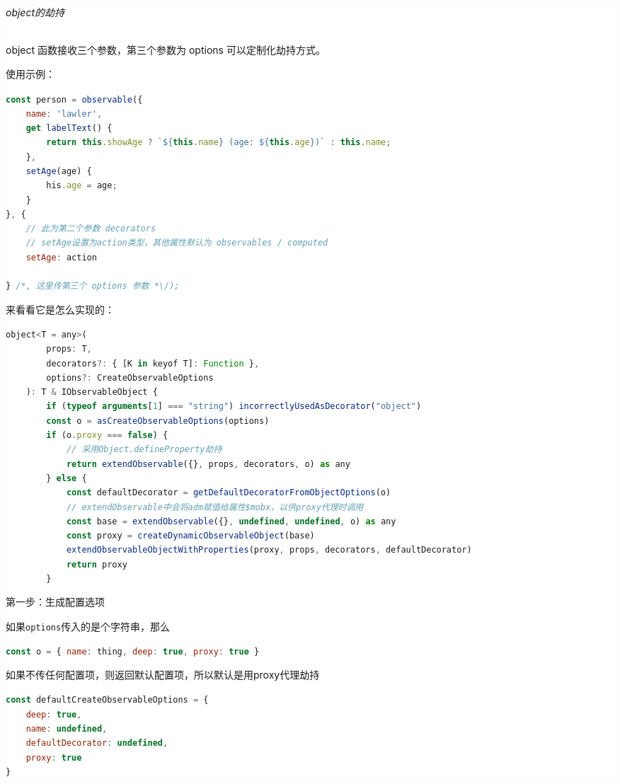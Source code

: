 ###### object的劫持

object 函数接收三个参数，第三个参数为 options 可以定制化劫持方式。

使用示例：

```javascript
const person = observable({
    name: 'lawler',
    get labelText() {
        return this.showAge ? `${this.name} (age: ${this.age})` : this.name;
    },
    setAge(age) {
        his.age = age;
    }
}, { 
    // 此为第二个参数 decorators
    // setAge设置为action类型，其他属性默认为 observables / computed
    setAge: action 

} /*, 这里传第三个 options 参数 *\/);
```

来看看它是怎么实现的：

```javascript
object<T = any>(
        props: T,
        decorators?: { [K in keyof T]: Function },
        options?: CreateObservableOptions
    ): T & IObservableObject {
        if (typeof arguments[1] === "string") incorrectlyUsedAsDecorator("object")
        const o = asCreateObservableOptions(options)
        if (o.proxy === false) {
            // 采用Object.defineProperty劫持
            return extendObservable({}, props, decorators, o) as any
        } else {
            const defaultDecorator = getDefaultDecoratorFromObjectOptions(o)
            // extendObservable中会将adm赋值给属性$mobx，以供proxy代理时调用
            const base = extendObservable({}, undefined, undefined, o) as any
            const proxy = createDynamicObservableObject(base)
            extendObservableObjectWithProperties(proxy, props, decorators, defaultDecorator)
            return proxy
        }
```

第一步：生成配置选项

如果`options`传入的是个字符串，那么

```javascript
const o = { name: thing, deep: true, proxy: true }
```

如果不传任何配置项，则返回默认配置项，所以默认是用proxy代理劫持

```javascript
const defaultCreateObservableOptions = {
    deep: true,
    name: undefined,
    defaultDecorator: undefined,
    proxy: true
}
```
